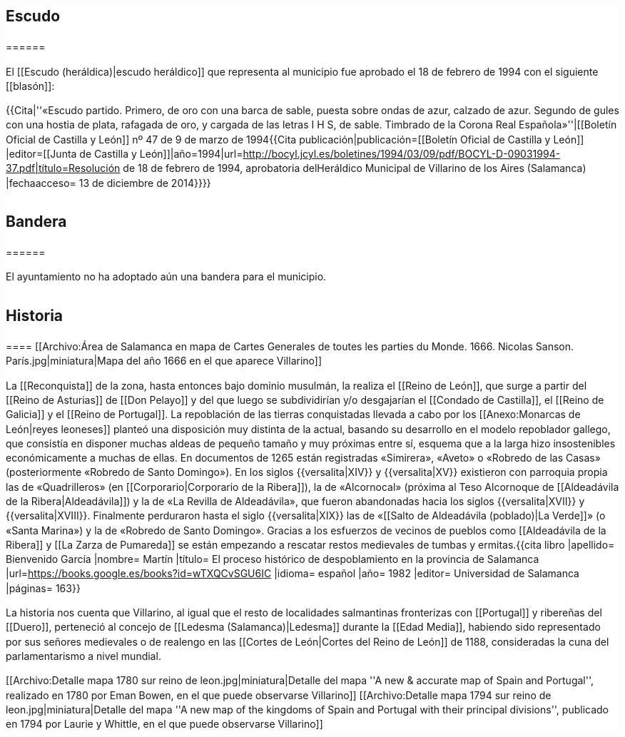 ## Escudo

======

El [[Escudo (heráldica)|escudo heráldico]] que representa al municipio fue aprobado el 18 de febrero de 1994 con el siguiente [[blasón]]:

{{Cita|''«Escudo partido. Primero, de oro con una barca de sable, puesta sobre ondas de azur, calzado de azur. Segundo de gules con una hostia de plata, rafagada de oro, y cargada de las letras I H S, de sable. Timbrado de la Corona Real Española»''|[[Boletín Oficial de Castilla y León]] nº 47 de 9 de marzo de 1994<ref>{{Cita publicación|publicación=[[Boletín Oficial de Castilla y León]] |editor=[[Junta de Castilla y León]]|año=1994|url=http://bocyl.jcyl.es/boletines/1994/03/09/pdf/BOCYL-D-09031994-37.pdf|título=Resolución de 18 de febrero de 1994, aprobatoria delHeráldico Municipal de Villarino de los Aires (Salamanca) |fechaacceso= 13 de diciembre de 2014}}</ref>}}

## Bandera

======

El ayuntamiento no ha adoptado aún una bandera para el municipio.

## Historia

====
[[Archivo:Área de Salamanca en mapa de Cartes Generales de toutes les parties du Monde. 1666. Nicolas Sanson. París.jpg|miniatura|Mapa del año 1666 en el que aparece Villarino]]

La [[Reconquista]] de la zona, hasta entonces bajo dominio musulmán, la realiza el [[Reino de León]], que surge a partir del [[Reino de Asturias]] de [[Don Pelayo]] y del que luego se subdividirían y/o desgajarían el [[Condado de Castilla]], el [[Reino de Galicia]] y el [[Reino de Portugal]]. La repoblación de las tierras conquistadas llevada a cabo por los [[Anexo:Monarcas de León|reyes leoneses]] planteó una disposición muy distinta de la actual, basando su desarrollo en el modelo repoblador gallego, que consistía en disponer muchas aldeas de pequeño tamaño y muy próximas entre sí, esquema que a la larga hizo insostenibles económicamente a muchas de ellas. En documentos de 1265 están registradas «Simirera», «Aveto» o «Robredo de las Casas» (posteriormente «Robredo de Santo Domingo»). En los siglos {{versalita|XIV}} y {{versalita|XV}} existieron con parroquia propia las de «Quadrilleros» (en [[Corporario|Corporario de la Ribera]]), la de «Alcornocal» (próxima al Teso Alcornoque de [[Aldeadávila de la Ribera|Aldeadávila]]) y la de «La Revilla de Aldeadávila», que fueron abandonadas hacia los siglos {{versalita|XVII}} y {{versalita|XVIII}}. Finalmente perduraron hasta el siglo {{versalita|XIX}} las de «[[Salto de Aldeadávila (poblado)|La Verde]]» (o «Santa Marina») y la de «Robredo de Santo Domingo». Gracias a los esfuerzos de vecinos de pueblos como [[Aldeadávila de la Ribera]] y [[La Zarza de Pumareda]] se están empezando a rescatar restos medievales de tumbas y ermitas.<ref name=ref_duplicada_8>{{cita libro |apellido= Bienvenido García |nombre= Martín |título= El proceso histórico de despoblamiento en la provincia de Salamanca |url=https://books.google.es/books?id=wTXQCvSGU6IC |idioma= español |año= 1982 |editor= Universidad de Salamanca |páginas= 163}}</ref>

La historia nos cuenta que Villarino, al igual que el resto de localidades salmantinas fronterizas con [[Portugal]] y ribereñas del [[Duero]], perteneció al concejo de [[Ledesma (Salamanca)|Ledesma]] durante la [[Edad Media]], habiendo sido representado por sus señores medievales o de realengo en las [[Cortes de León|Cortes del Reino de León]] de 1188, consideradas la cuna del parlamentarismo a nivel mundial. 

[[Archivo:Detalle mapa 1780 sur reino de leon.jpg|miniatura|Detalle del mapa ''A new & accurate map of Spain and Portugal'', realizado en 1780 por Eman Bowen, en el que puede observarse Villarino]]
[[Archivo:Detalle mapa 1794 sur reino de leon.jpg|miniatura|Detalle del mapa ''A new map of the kingdoms of Spain and Portugal with their principal divisions'', publicado en 1794 por Laurie y Whittle, en el que puede observarse Villarino]]
